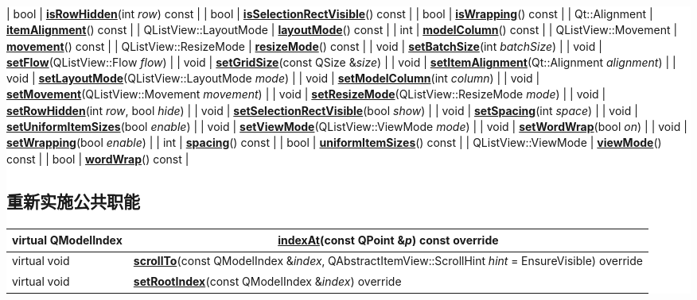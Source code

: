 | bool                  | **[isRowHidden](https://doc-qt-io.translate.goog/qt-6/qlistview.html?_x_tr_sl=auto&_x_tr_tl=zh-CN&_x_tr_hl=zh-CN&_x_tr_pto=wapp#isRowHidden)**(int *row*) const |
| bool                  | **[isSelectionRectVisible](https://doc-qt-io.translate.goog/qt-6/qlistview.html?_x_tr_sl=auto&_x_tr_tl=zh-CN&_x_tr_hl=zh-CN&_x_tr_pto=wapp#selectionRectVisible-prop)**() const |
| bool                  | **[isWrapping](https://doc-qt-io.translate.goog/qt-6/qlistview.html?_x_tr_sl=auto&_x_tr_tl=zh-CN&_x_tr_hl=zh-CN&_x_tr_pto=wapp#isWrapping-prop)**() const |
| Qt::Alignment         | **[itemAlignment](https://doc-qt-io.translate.goog/qt-6/qlistview.html?_x_tr_sl=auto&_x_tr_tl=zh-CN&_x_tr_hl=zh-CN&_x_tr_pto=wapp#itemAlignment-prop)**() const |
| QListView::LayoutMode | **[layoutMode](https://doc-qt-io.translate.goog/qt-6/qlistview.html?_x_tr_sl=auto&_x_tr_tl=zh-CN&_x_tr_hl=zh-CN&_x_tr_pto=wapp#layoutMode-prop)**() const |
| int                   | **[modelColumn](https://doc-qt-io.translate.goog/qt-6/qlistview.html?_x_tr_sl=auto&_x_tr_tl=zh-CN&_x_tr_hl=zh-CN&_x_tr_pto=wapp#modelColumn-prop)**() const |
| QListView::Movement   | **[movement](https://doc-qt-io.translate.goog/qt-6/qlistview.html?_x_tr_sl=auto&_x_tr_tl=zh-CN&_x_tr_hl=zh-CN&_x_tr_pto=wapp#movement-prop)**() const |
| QListView::ResizeMode | **[resizeMode](https://doc-qt-io.translate.goog/qt-6/qlistview.html?_x_tr_sl=auto&_x_tr_tl=zh-CN&_x_tr_hl=zh-CN&_x_tr_pto=wapp#resizeMode-prop)**() const |
| void                  | **[setBatchSize](https://doc-qt-io.translate.goog/qt-6/qlistview.html?_x_tr_sl=auto&_x_tr_tl=zh-CN&_x_tr_hl=zh-CN&_x_tr_pto=wapp#batchSize-prop)**(int *batchSize*) |
| void                  | **[setFlow](https://doc-qt-io.translate.goog/qt-6/qlistview.html?_x_tr_sl=auto&_x_tr_tl=zh-CN&_x_tr_hl=zh-CN&_x_tr_pto=wapp#flow-prop)**(QListView::Flow *flow*) |
| void                  | **[setGridSize](https://doc-qt-io.translate.goog/qt-6/qlistview.html?_x_tr_sl=auto&_x_tr_tl=zh-CN&_x_tr_hl=zh-CN&_x_tr_pto=wapp#gridSize-prop)**(const QSize &*size*) |
| void                  | **[setItemAlignment](https://doc-qt-io.translate.goog/qt-6/qlistview.html?_x_tr_sl=auto&_x_tr_tl=zh-CN&_x_tr_hl=zh-CN&_x_tr_pto=wapp#itemAlignment-prop)**(Qt::Alignment *alignment*) |
| void                  | **[setLayoutMode](https://doc-qt-io.translate.goog/qt-6/qlistview.html?_x_tr_sl=auto&_x_tr_tl=zh-CN&_x_tr_hl=zh-CN&_x_tr_pto=wapp#layoutMode-prop)**(QListView::LayoutMode *mode*) |
| void                  | **[setModelColumn](https://doc-qt-io.translate.goog/qt-6/qlistview.html?_x_tr_sl=auto&_x_tr_tl=zh-CN&_x_tr_hl=zh-CN&_x_tr_pto=wapp#modelColumn-prop)**(int *column*) |
| void                  | **[setMovement](https://doc-qt-io.translate.goog/qt-6/qlistview.html?_x_tr_sl=auto&_x_tr_tl=zh-CN&_x_tr_hl=zh-CN&_x_tr_pto=wapp#movement-prop)**(QListView::Movement *movement*) |
| void                  | **[setResizeMode](https://doc-qt-io.translate.goog/qt-6/qlistview.html?_x_tr_sl=auto&_x_tr_tl=zh-CN&_x_tr_hl=zh-CN&_x_tr_pto=wapp#resizeMode-prop)**(QListView::ResizeMode *mode*) |
| void                  | **[setRowHidden](https://doc-qt-io.translate.goog/qt-6/qlistview.html?_x_tr_sl=auto&_x_tr_tl=zh-CN&_x_tr_hl=zh-CN&_x_tr_pto=wapp#setRowHidden)**(int *row*, bool *hide*) |
| void                  | **[setSelectionRectVisible](https://doc-qt-io.translate.goog/qt-6/qlistview.html?_x_tr_sl=auto&_x_tr_tl=zh-CN&_x_tr_hl=zh-CN&_x_tr_pto=wapp#selectionRectVisible-prop)**(bool *show*) |
| void                  | **[setSpacing](https://doc-qt-io.translate.goog/qt-6/qlistview.html?_x_tr_sl=auto&_x_tr_tl=zh-CN&_x_tr_hl=zh-CN&_x_tr_pto=wapp#spacing-prop)**(int *space*) |
| void                  | **[setUniformItemSizes](https://doc-qt-io.translate.goog/qt-6/qlistview.html?_x_tr_sl=auto&_x_tr_tl=zh-CN&_x_tr_hl=zh-CN&_x_tr_pto=wapp#uniformItemSizes-prop)**(bool *enable*) |
| void                  | **[setViewMode](https://doc-qt-io.translate.goog/qt-6/qlistview.html?_x_tr_sl=auto&_x_tr_tl=zh-CN&_x_tr_hl=zh-CN&_x_tr_pto=wapp#viewMode-prop)**(QListView::ViewMode *mode*) |
| void                  | **[setWordWrap](https://doc-qt-io.translate.goog/qt-6/qlistview.html?_x_tr_sl=auto&_x_tr_tl=zh-CN&_x_tr_hl=zh-CN&_x_tr_pto=wapp#wordWrap-prop)**(bool *on*) |
| void                  | **[setWrapping](https://doc-qt-io.translate.goog/qt-6/qlistview.html?_x_tr_sl=auto&_x_tr_tl=zh-CN&_x_tr_hl=zh-CN&_x_tr_pto=wapp#isWrapping-prop)**(bool *enable*) |
| int                   | **[spacing](https://doc-qt-io.translate.goog/qt-6/qlistview.html?_x_tr_sl=auto&_x_tr_tl=zh-CN&_x_tr_hl=zh-CN&_x_tr_pto=wapp#spacing-prop)**() const |
| bool                  | **[uniformItemSizes](https://doc-qt-io.translate.goog/qt-6/qlistview.html?_x_tr_sl=auto&_x_tr_tl=zh-CN&_x_tr_hl=zh-CN&_x_tr_pto=wapp#uniformItemSizes-prop)**() const |
| QListView::ViewMode   | **[viewMode](https://doc-qt-io.translate.goog/qt-6/qlistview.html?_x_tr_sl=auto&_x_tr_tl=zh-CN&_x_tr_hl=zh-CN&_x_tr_pto=wapp#viewMode-prop)**() const |
| bool                  | **[wordWrap](https://doc-qt-io.translate.goog/qt-6/qlistview.html?_x_tr_sl=auto&_x_tr_tl=zh-CN&_x_tr_hl=zh-CN&_x_tr_pto=wapp#wordWrap-prop)**() const |

## 重新实施公共职能

| virtual QModelIndex | **[indexAt](https://doc-qt-io.translate.goog/qt-6/qlistview.html?_x_tr_sl=auto&_x_tr_tl=zh-CN&_x_tr_hl=zh-CN&_x_tr_pto=wapp#indexAt)**(const QPoint &*p*) const override |
| ------------------- | ------------------------------------------------------------ |
| virtual void        | **[scrollTo](https://doc-qt-io.translate.goog/qt-6/qlistview.html?_x_tr_sl=auto&_x_tr_tl=zh-CN&_x_tr_hl=zh-CN&_x_tr_pto=wapp#scrollTo)**(const QModelIndex &*index*, QAbstractItemView::ScrollHint *hint* = EnsureVisible) override |
| virtual void        | **[setRootIndex](https://doc-qt-io.translate.goog/qt-6/qlistview.html?_x_tr_sl=auto&_x_tr_tl=zh-CN&_x_tr_hl=zh-CN&_x_tr_pto=wapp#setRootIndex)**(const QModelIndex &*index*) override |